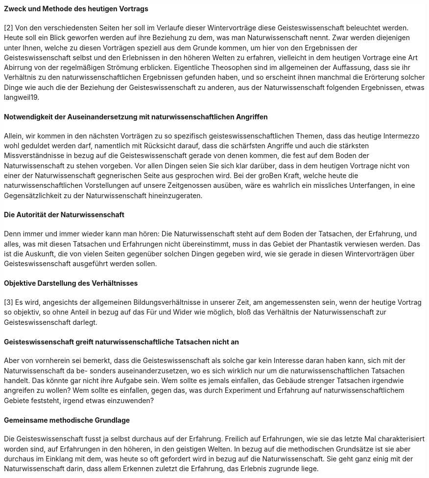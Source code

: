 #### Zweck und Methode des heutigen Vortrags

[2] Von den verschiedensten Seiten her soll im Verlaufe dieser Wintervorträge diese Geisteswissenschaft beleuchtet werden. Heute soll ein Blick geworfen werden auf ihre Beziehung zu dem, was man Naturwissenschaft nennt. Zwar werden diejenigen unter Ihnen, welche zu diesen Vorträgen speziell aus dem Grunde kommen, um hier von den Ergebnissen der Geisteswissenschaft selbst und den Erlebnissen in den höheren Welten zu erfahren, vielleicht in dem heutigen Vortrage eine Art Abirrung von der regelmäßigen Strömung erblicken. Eigentliche Theosophen sind im allgemeinen der Auffassung, dass sie ihr Verhältnis zu den naturwissenschaftlichen Ergebnissen gefunden haben, und so erscheint ihnen manchmal die Erörterung solcher Dinge wie auch die der Beziehung der Geisteswissenschaft zu anderen, aus der Naturwissenschaft folgenden Ergebnissen, etwas langweil19.

#### Notwendigkeit der Auseinandersetzung mit naturwissenschaftlichen Angriffen

Allein, wir kommen in den nächsten Vorträgen zu so spezifisch geisteswissenschaftlichen Themen, dass das heutige Intermezzo wohl geduldet werden darf, namentlich mit Rücksicht darauf, dass die schärfsten Angriffe und auch die stärksten Missverständnisse in bezug auf die Geisteswissenschaft gerade von denen kommen, die fest auf dem Boden der Naturwissenschaft zu stehen vorgeben. Vor allen Dingen seien Sie sich klar darüber, dass in dem heutigen Vortrage nicht von einer der Naturwissenschaft gegnerischen Seite aus gesprochen wird. Bei der groBen Kraft, welche heute die naturwissenschaftlichen Vorstellungen auf unsere Zeitgenossen ausüben, wäre es wahrlich ein missliches Unterfangen, in eine Gegensätzlichkeit zu der Naturwissenschaft hineinzugeraten.

#### Die Autorität der Naturwissenschaft

Denn immer und immer wieder kann man hören: Die Naturwissenschaft steht auf dem Boden der Tatsachen, der Erfahrung, und alles, was mit diesen Tatsachen und Erfahrungen nicht übereinstimmt, muss in das Gebiet der Phantastik verwiesen werden. Das ist die Auskunft, die von vielen Seiten gegenüber solchen Dingen gegeben wird, wie sie gerade in diesen Wintervorträgen über Geisteswissenschaft ausgeführt werden sollen.

#### Objektive Darstellung des Verhältnisses

[3] Es wird, angesichts der allgemeinen Bildungsverhältnisse in unserer Zeit, am angemessensten sein, wenn der heutige Vortrag so objektiv, so ohne Anteil in bezug auf das Für und Wider wie möglich, bloß das Verhältnis der Naturwissenschaft zur Geisteswissenschaft darlegt.

#### Geisteswissenschaft greift naturwissenschaftliche Tatsachen nicht an

Aber von vornherein sei bemerkt, dass die Geisteswissenschaft als solche gar kein Interesse daran haben kann, sich mit der Naturwissenschaft da be- sonders auseinanderzusetzen, wo es sich wirklich nur um die naturwissenschaftlichen Tatsachen handelt. Das könnte gar nicht ihre Aufgabe sein. Wem sollte es jemals einfallen, das Gebäude strenger Tatsachen irgendwie angreifen zu wollen? Wem sollte es einfallen, gegen das, was durch Experiment und Erfahrung auf naturwissenschaftlichem Gebiete feststeht, irgend etwas einzuwenden?

#### Gemeinsame methodische Grundlage

Die Geisteswissenschaft fusst ja selbst durchaus auf der Erfahrung. Freilich auf Erfahrungen, wie sie das letzte Mal charakterisiert worden sind, auf Erfahrungen in den höheren, in den geistigen Welten. In bezug auf die methodischen Grundsätze ist sie aber durchaus im Einklang mit dem, was heute so oft gefordert wird in bezug auf die Naturwissenschaft. Sie geht ganz einig mit der Naturwissenschaft darin, dass allem Erkennen zuletzt die Erfahrung, das Erlebnis zugrunde liege.
